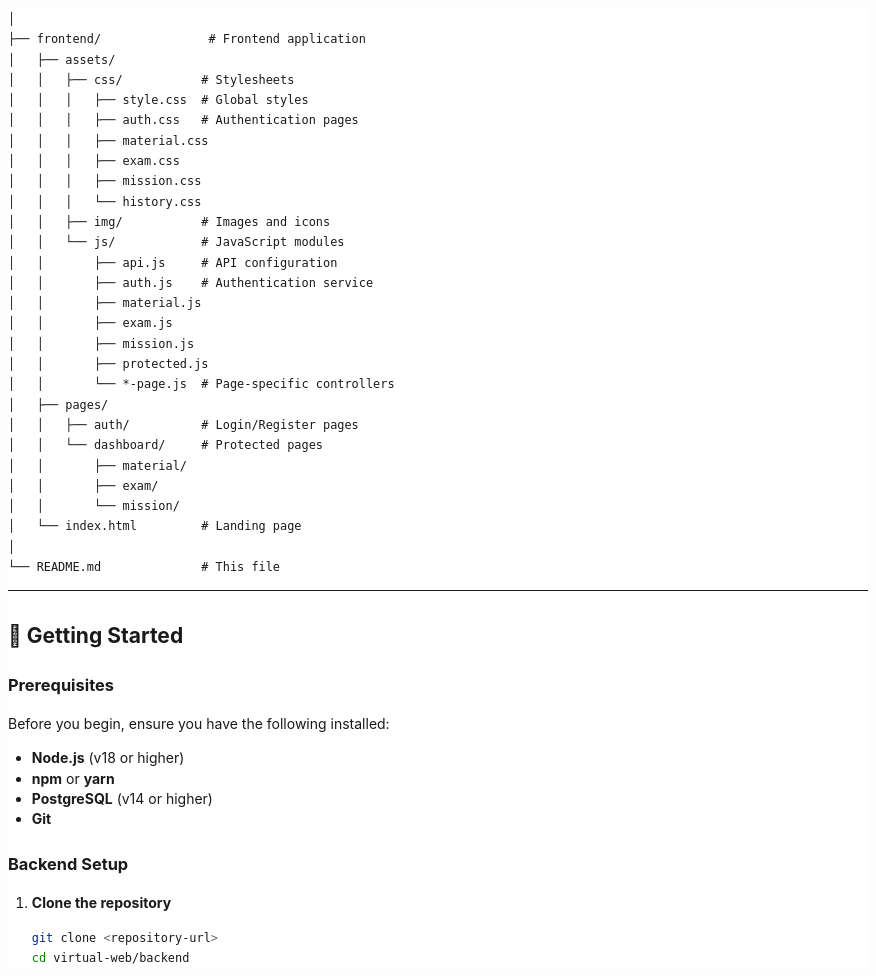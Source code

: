 ```
│
├── frontend/               # Frontend application
│   ├── assets/
│   │   ├── css/           # Stylesheets
│   │   │   ├── style.css  # Global styles
│   │   │   ├── auth.css   # Authentication pages
│   │   │   ├── material.css
│   │   │   ├── exam.css
│   │   │   ├── mission.css
│   │   │   └── history.css
│   │   ├── img/           # Images and icons
│   │   └── js/            # JavaScript modules
│   │       ├── api.js     # API configuration
│   │       ├── auth.js    # Authentication service
│   │       ├── material.js
│   │       ├── exam.js
│   │       ├── mission.js
│   │       ├── protected.js
│   │       └── *-page.js  # Page-specific controllers
│   ├── pages/
│   │   ├── auth/          # Login/Register pages
│   │   └── dashboard/     # Protected pages
│   │       ├── material/
│   │       ├── exam/
│   │       └── mission/
│   └── index.html         # Landing page
│
└── README.md              # This file
```

---

## 🚀 Getting Started

### Prerequisites

Before you begin, ensure you have the following installed:

- **Node.js** (v18 or higher)
- **npm** or **yarn**
- **PostgreSQL** (v14 or higher)
- **Git**

### Backend Setup

1. **Clone the repository**

   ```bash
   git clone <repository-url>
   cd virtual-web/backend
   ```
